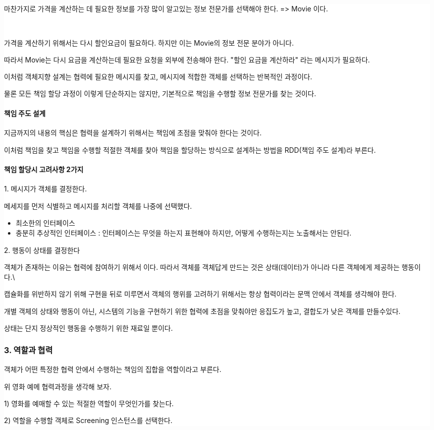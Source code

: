 마찬가지로 가격을 계산하는 데 필요한 정보를 가장 많이 알고있는 정보 전문가를 선택해야 한다. => Movie 이다.

<figure><img src="https://blog.kakaocdn.net/dn/bsWCpN/btrsrmBF4YP/ef84fqhnS3ua5ukuaTwRG1/img.png" alt=""><figcaption></figcaption></figure>

&#x20;

가격을 계산하기 위해서는 다시 할인요금이 필요하다. 하지만 이는 Movie의 정보 전문 분야가 아니다.

따라서 Movie는 다시 요금을 계산하는데 필요한 요청을 외부에 전송해야 한다. "할인 요금을 계산하라" 라는 메시지가 필요하다.

&#x20;

이처럼 객체지향 설계는 협력에 필요한 메시지를 찾고, 메시지에 적합한 객체를 선택하는 반복적인 과정이다.

물론 모든 책임 할당 과정이 이렇게 단순하지는 않지만, 기본적으로 책임을 수행할 정보 전문가를 찾는 것이다.

&#x20;

#### 책임 주도 설계

지금까지의 내용의 핵심은 협력을 설계하기 위해서는 책임에 초점을 맞춰야 한다는 것이다.

이처럼 책임을 찾고 책임을 수행할 적절한 객체를 찾아 책임을 할당하는 방식으로 설계하는 방법을 RDD(책임 주도 설계)라 부른다.

&#x20;

#### 책임 할당시 고려사항 2가지

1\. 메시지가 객체를 결정한다.

메세지를 먼저 식별하고 메시지를 처리할 객체를 나중에 선택했다.

* 최소한의 인터페이스
* 충분히 추상적인 인터페이스 : 인터페이스는 무엇을 하는지 표현해야 하지만, 어떻게 수행하는지는 노출해서는 안된다.

&#x20;

2\. 행동이 상태를 결정한다

객체가 존재하는 이유는 협력에 참여하기 위해서 이다. 따라서 객체를 객체답게 만드는 것은 상태(데이터)가 아니라 다른 객체에게 제공하는 행동이다.\


&#x20;

캡슐화를 위반하지 않기 위해 구현을 뒤로 미루면서 객체의 행위를 고려하기 위해서는 항상 협력이라는 문맥 안에서 객체를 생각해야 한다.

개별 객체의 상태와 행동이 아닌, 시스템의 기능을 구현하기 위한 협력에 초점을 맞춰야만 응집도가 높고, 결합도가 낮은 객체를 만들수있다.

상태는 단지 정상적인 행동을 수행하기 위한 재료일 뿐이다.

&#x20;

### 3. 역할과 협력

객체가 어떤 특정한 협력 안에서 수행하는 책임의 집합을 역할이라고 부른다.

&#x20;

위 영화 예메 협력과정을 생각해 보자.

1\) 영화를 예매할 수 있는 적절한 역할이 무엇인가를 찾는다.

2\) 역할을 수행할 객체로 Screening 인스턴스를 선택한다.
